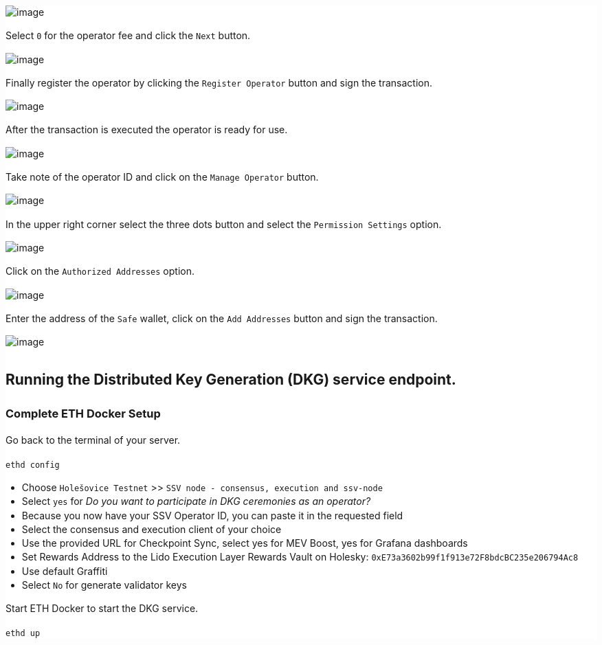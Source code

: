 ![image](https://hackmd.io/_uploads/Sk4AzMqaA.png)

Select `0` for the operator fee and click the `Next` button. 

![image](https://hackmd.io/_uploads/HkYgQfcp0.png)

Finally register the operator by clicking the `Register Operator` button and sign the transaction.

![image](https://hackmd.io/_uploads/BkZQXGcp0.png)

After the transaction is executed the operator is ready for use.

![image](https://hackmd.io/_uploads/rkC67z96A.png)

Take note of the operator ID and click on the `Manage Operator` button.

![image](https://hackmd.io/_uploads/SkeYMEzq6A.png)

In the upper right corner select the three dots button and select the `Permission Settings` option.

![image](https://hackmd.io/_uploads/HJ1i4fq6A.png)

Click on the `Authorized Addresses` option.

![image](https://hackmd.io/_uploads/rkllBzqpA.png)

Enter the address of the `Safe` wallet, click on the `Add Addresses` button and sign the transaction.

![image](https://hackmd.io/_uploads/SJneLMq6A.png)

## Running the Distributed Key Generation (DKG) service endpoint.

### Complete ETH Docker Setup
Go back to the terminal of your server.
```
ethd config
```
- Choose `Holešovice Testnet` >> `SSV node - consensus, execution and ssv-node`
- Select `yes` for _Do you want to participate in DKG ceremonies as an operator?_
- Because you now have your SSV Operator ID, you can paste it in the requested field
- Select the consensus and execution client of your choice
- Use the provided URL for Checkpoint Sync, select yes for MEV Boost, yes for Grafana dashboards
- Set Rewards Address to the Lido Execution Layer Rewards Vault on Holesky: `0xE73a3602b99f1f913e72F8bdcBC235e206794Ac8`
- Use default Graffiti
- Select `No` for generate validator keys

Start ETH Docker to start the DKG service.

```
ethd up
```
